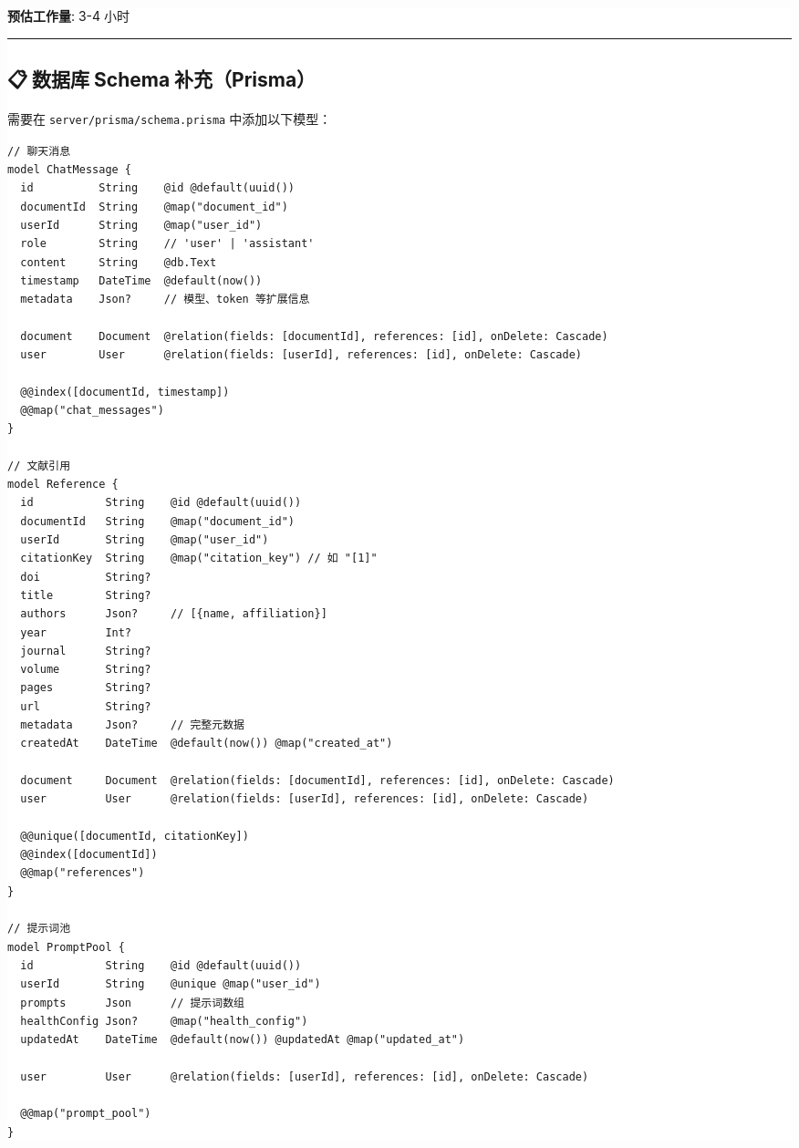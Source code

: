 **预估工作量**: 3-4 小时

---

## 📋 数据库 Schema 补充（Prisma）

需要在 `server/prisma/schema.prisma` 中添加以下模型：

```prisma
// 聊天消息
model ChatMessage {
  id          String    @id @default(uuid())
  documentId  String    @map("document_id")
  userId      String    @map("user_id")
  role        String    // 'user' | 'assistant'
  content     String    @db.Text
  timestamp   DateTime  @default(now())
  metadata    Json?     // 模型、token 等扩展信息

  document    Document  @relation(fields: [documentId], references: [id], onDelete: Cascade)
  user        User      @relation(fields: [userId], references: [id], onDelete: Cascade)

  @@index([documentId, timestamp])
  @@map("chat_messages")
}

// 文献引用
model Reference {
  id           String    @id @default(uuid())
  documentId   String    @map("document_id")
  userId       String    @map("user_id")
  citationKey  String    @map("citation_key") // 如 "[1]"
  doi          String?
  title        String?
  authors      Json?     // [{name, affiliation}]
  year         Int?
  journal      String?
  volume       String?
  pages        String?
  url          String?
  metadata     Json?     // 完整元数据
  createdAt    DateTime  @default(now()) @map("created_at")

  document     Document  @relation(fields: [documentId], references: [id], onDelete: Cascade)
  user         User      @relation(fields: [userId], references: [id], onDelete: Cascade)

  @@unique([documentId, citationKey])
  @@index([documentId])
  @@map("references")
}

// 提示词池
model PromptPool {
  id           String    @id @default(uuid())
  userId       String    @unique @map("user_id")
  prompts      Json      // 提示词数组
  healthConfig Json?     @map("health_config")
  updatedAt    DateTime  @default(now()) @updatedAt @map("updated_at")

  user         User      @relation(fields: [userId], references: [id], onDelete: Cascade)

  @@map("prompt_pool")
}
```
